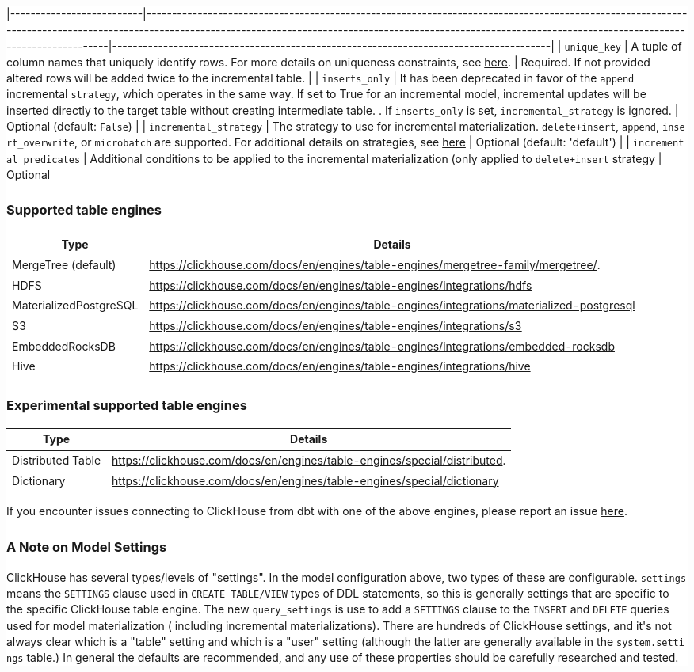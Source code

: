 |--------------------------|-------------------------------------------------------------------------------------------------------------------------------------------------------------------------------------------------------------------------------------------------------------------|--------------------------------------------------------------------------------------|
| `unique_key`             | A tuple of column names that uniquely identify rows. For more details on uniqueness constraints, see [here](/docs/build/incremental-models#defining-a-unique-key-optional).                                                                                       | Required. If not provided altered rows will be added twice to the incremental table. |
| `inserts_only`           | It has been deprecated in favor of the `append` incremental `strategy`, which operates in the same way. If set to True for an incremental model, incremental updates will be inserted directly to the target table without creating intermediate table. . If `inserts_only` is set, `incremental_strategy` is ignored. | Optional (default: `False`)                                                          |
| `incremental_strategy`   | The strategy to use for incremental materialization.  `delete+insert`, `append`, `insert_overwrite`, or `microbatch` are supported.  For additional details on strategies, see [here](/integrations/data-ingestion/etl-tools/dbt/features#incremental-model-strategies) | Optional (default: 'default')                                                        |
| `incremental_predicates` | Additional conditions to be applied to the incremental materialization (only applied to `delete+insert` strategy                                                                                                                                                                                    | Optional                      

### Supported table engines

| Type                   | Details                                                                                   |
|------------------------|-------------------------------------------------------------------------------------------|
| MergeTree (default)    | https://clickhouse.com/docs/en/engines/table-engines/mergetree-family/mergetree/.         |
| HDFS                   | https://clickhouse.com/docs/en/engines/table-engines/integrations/hdfs                    |
| MaterializedPostgreSQL | https://clickhouse.com/docs/en/engines/table-engines/integrations/materialized-postgresql |
| S3                     | https://clickhouse.com/docs/en/engines/table-engines/integrations/s3                      |
| EmbeddedRocksDB        | https://clickhouse.com/docs/en/engines/table-engines/integrations/embedded-rocksdb        |
| Hive                   | https://clickhouse.com/docs/en/engines/table-engines/integrations/hive                    |

### Experimental supported table engines

| Type              | Details                                                                   |
|-------------------|---------------------------------------------------------------------------|
| Distributed Table | https://clickhouse.com/docs/en/engines/table-engines/special/distributed. |
| Dictionary        | https://clickhouse.com/docs/en/engines/table-engines/special/dictionary   |

If you encounter issues connecting to ClickHouse from dbt with one of the above engines, please report an
issue [here](https://github.com/ClickHouse/dbt-clickhouse/issues).

### A Note on Model Settings

ClickHouse has several types/levels of "settings". In the model configuration above, two types of these are
configurable.  `settings` means the `SETTINGS`
clause used in `CREATE TABLE/VIEW` types of DDL statements, so this is generally settings that are specific to the
specific ClickHouse table engine. The new
`query_settings` is use to add a `SETTINGS` clause to the `INSERT` and `DELETE` queries used for model materialization (
including incremental materializations).
There are hundreds of ClickHouse settings, and it's not always clear which is a "table" setting and which is a "user"
setting (although the latter are generally
available in the `system.settings` table.)  In general the defaults are recommended, and any use of these properties
should be carefully researched and tested.
